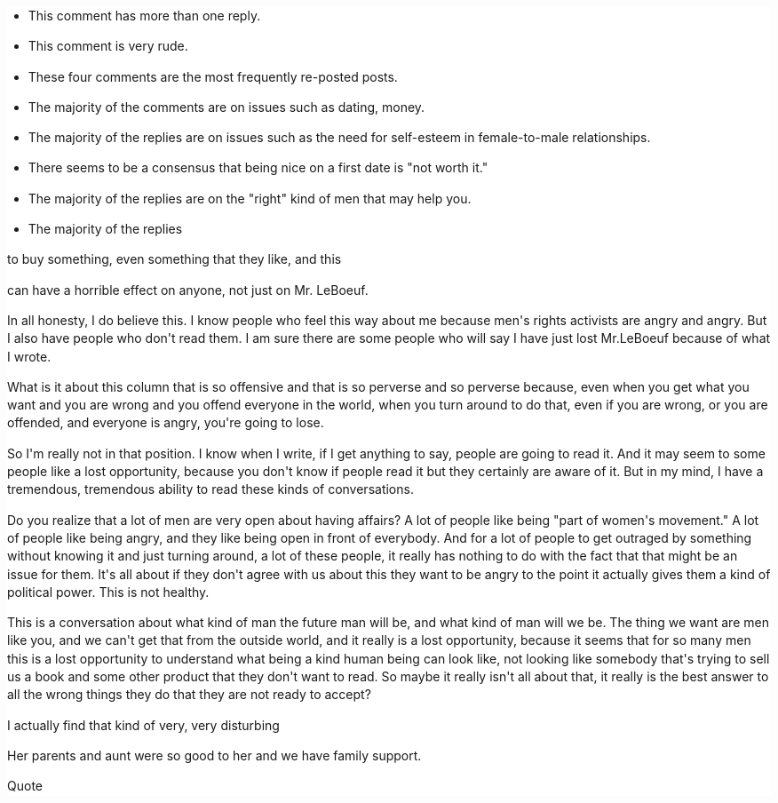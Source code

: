 - This comment has more than one reply.

- This comment is very rude.

- These four comments are the most frequently re-posted posts.

- The majority of the comments are on issues such as dating, money.

- The majority of the replies are on issues such as the need for self-esteem in female-to-male relationships.

- There seems to be a consensus that being nice on a first date is "not worth it."

- The majority of the replies are on the "right" kind of men that may help you.

- The majority of the replies

 
to buy something, even something that they like, and this

can have a horrible effect on anyone, not just on Mr. LeBoeuf.

In all honesty, I do believe this. I know people who feel this way about me because men's rights activists are angry and angry. But I also have people who don't read them. I am sure there are some people who will say I have just lost Mr.LeBoeuf because of what I wrote.

What is it about this column that is so offensive and that is so perverse and so perverse because, even when you get what you want and you are wrong and you offend everyone in the world, when you turn around to do that, even if you are wrong, or you are offended, and everyone is angry, you're going to lose.

So I'm really not in that position. I know when I write, if I get anything to say, people are going to read it. And it may seem to some people like a lost opportunity, because you don't know if people read it but they certainly are aware of it. But in my mind, I have a tremendous, tremendous ability to read these kinds of conversations.


Do you realize that a lot of men are very open about having affairs? A lot of people like being "part of women's movement." A lot of people like being angry, and they like being open in front of everybody. And for a lot of people to get outraged by something without knowing it and just turning around, a lot of these people, it really has nothing to do with the fact that that might be an issue for them. It's all about if they don't agree with us about this they want to be angry to the point it actually gives them a kind of political power. This is not healthy.


This is a conversation about what kind of man the future man will be, and what kind of man will we be. The thing we want are men like you, and we can't get that from the outside world, and it really is a lost opportunity, because it seems that for so many men this is a lost opportunity to understand what being a kind human being can look like, not looking like somebody that's trying to sell us a book and some other product that they don't want to read. So maybe it really isn't all about that, it really is the best answer to all the wrong things they do that they are not ready to accept?


I actually find that kind of very, very disturbing

 
Her parents and aunt were so good to her and we have family support.

 
Quote

